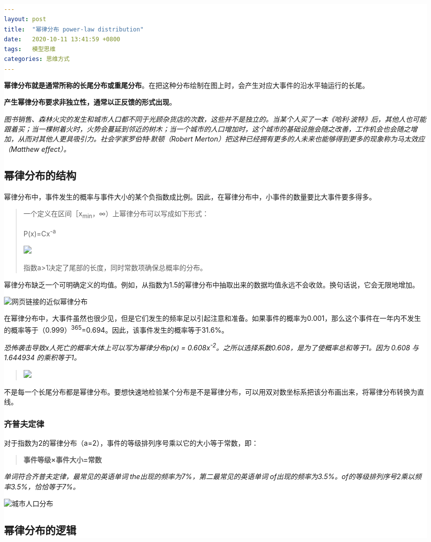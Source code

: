 ```yaml
---
layout: post
title:  "幂律分布 power-law distribution"
date:   2020-10-11 13:41:59 +0800
tags:   模型思维
categories: 思维方式
---
```


**幂律分布就是通常所称的长尾分布或重尾分布**。在把这种分布绘制在图上时，会产生对应大事件的沿水平轴运行的长尾。

**产生幂律分布要求非独立性，通常以正反馈的形式出现**。

*图书销售、森林火灾的发生和城市人口都不同于光顾杂货店的次数，这些并不是独立的。当某个人买了一本《哈利·波特》后，其他人也可能跟着买；当一棵树着火时，火势会蔓延到邻近的树木；当一个城市的人口增加时，这个城市的基础设施会随之改善，工作机会也会随之增加，从而对其他人更具吸引力。社会学家罗伯特·默顿（Robert Merton）把这种已经拥有更多的人未来也能够得到更多的现象称为马太效应（Matthew effect）。*

## 幂律分布的结构

幂律分布中，事件发生的概率与事件大小的某个负指数成比例。因此，在幂律分布中，小事件的数量要比大事件要多得多。

> 一个定义在区间［x<sub>min</sub>，∞）上幂律分布可以写成如下形式：
>
> P(x)=Cx<sup>-a</sup>
>
> ![](https://github.com/zzyang/zzyang.github.io/blob/master/_posts/pic/00028.jpeg?raw=true)
> 
> 指数a>1决定了尾部的长度，同时常数项确保总概率的分布。

幂律分布缺乏一个可明确定义的均值。例如，从指数为1.5的幂律分布中抽取出来的数据均值永远不会收敛。换句话说，它会无限地增加。

![网页链接的近似幂律分布](https://github.com/zzyang/zzyang.github.io/blob/master/_posts/pic/00034.jpeg?raw=true)

在幂律分布中，大事件虽然也很少见，但是它们发生的频率足以引起注意和准备。如果事件的概率为0.001，那么这个事件在一年内不发生的概率等于（0.999）<sup>365</sup>=0.694。因此，该事件发生的概率等于31.6%。

*恐怖袭击导致x人死亡的概率大体上可以写为幂律分布p(x) = 0.608x<sup>-2</sup>。之所以选择系数0.608，是为了使概率总和等于1。因为 0.608 与 1.644934 的乘积等于1。*

> ![](https://github.com/zzyang/zzyang.github.io/blob/master/_posts/pic/00069.jpeg?raw=true)

不是每一个长尾分布都是幂律分布。要想快速地检验某个分布是不是幂律分布，可以用双对数坐标系把该分布画出来，将幂律分布转换为直线。

### 齐普夫定律

对于指数为2的幂律分布（a=2），事件的等级排列序号乘以它的大小等于常数，即：

> **事件等级×事件大小=常数**

*单词符合齐普夫定律，最常见的英语单词 the出现的频率为7%，第二最常见的英语单词 of出现的频率为3.5%。of的等级排列序号2乘以频率3.5%，恰恰等于7%。*

![城市人口分布](https://github.com/zzyang/zzyang.github.io/blob/master/_posts/pic/00038.jpeg?raw=true)

## 幂律分布的逻辑
